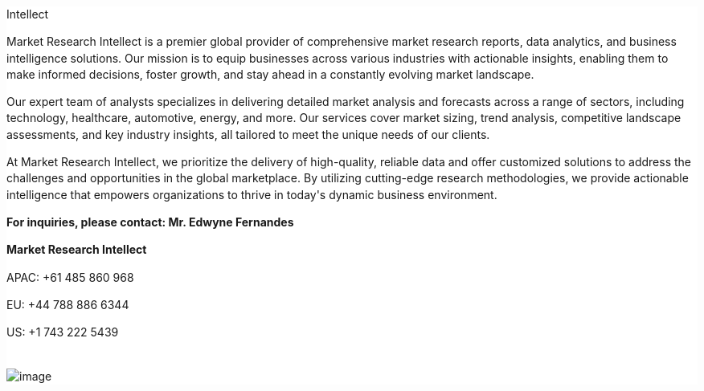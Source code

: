 Intellect</strong></p><p>Market Research Intellect is a premier global provider of comprehensive market research reports, data analytics, and business intelligence solutions. Our mission is to equip businesses across various industries with actionable insights, enabling them to make informed decisions, foster growth, and stay ahead in a constantly evolving market landscape.</p><p>Our expert team of analysts specializes in delivering detailed market analysis and forecasts across a range of sectors, including technology, healthcare, automotive, energy, and more. Our services cover market sizing, trend analysis, competitive landscape assessments, and key industry insights, all tailored to meet the unique needs of our clients.</p><p>At Market Research Intellect, we prioritize the delivery of high-quality, reliable data and offer customized solutions to address the challenges and opportunities in the global marketplace. By utilizing cutting-edge research methodologies, we provide actionable intelligence that empowers organizations to thrive in today's dynamic business environment.</p><p><strong>For inquiries, please contact: Mr. Edwyne Fernandes</strong></p><p><strong>Market Research Intellect</strong></p><p>APAC: +61 485 860 968</p><p>EU: +44 788 886 6344</p><p>US: +1 743 222 5439</p></div><div class="article-main__content" data-test-id="publishing-text-block">&nbsp;</div>
![image](https://github.com/user-attachments/assets/80d80683-1e93-43d3-add3-a615578c1457)

